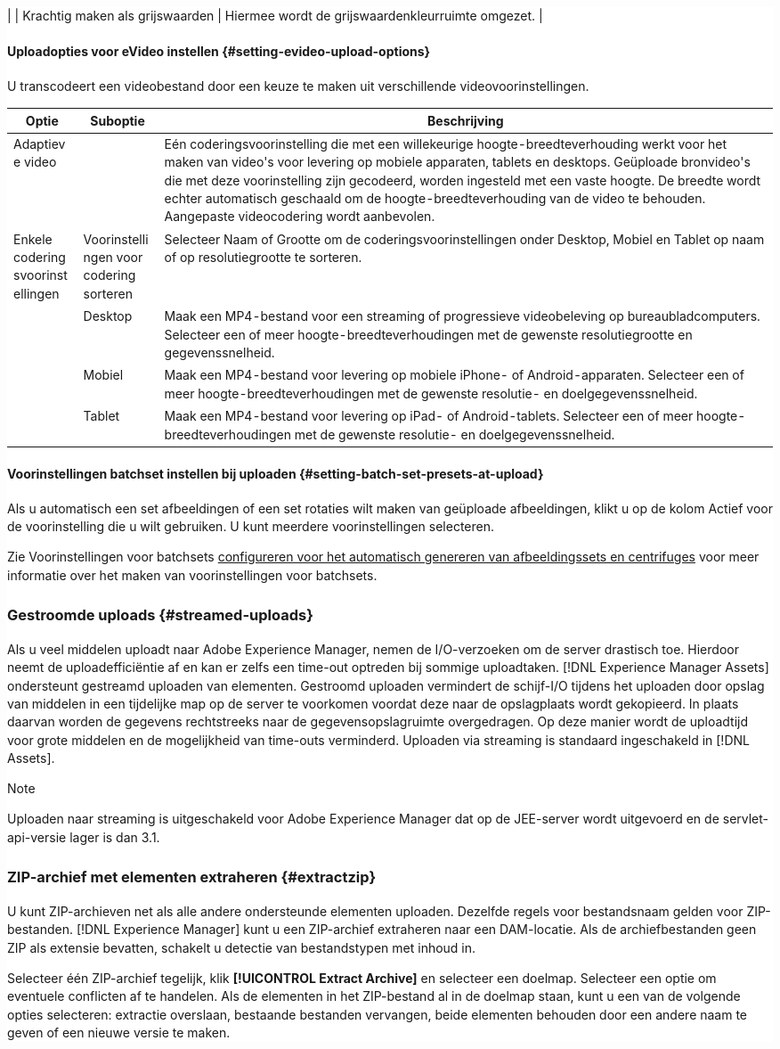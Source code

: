 |  | Krachtig maken als grijswaarden | Hiermee wordt de grijswaardenkleurruimte omgezet. |

#### Uploadopties voor eVideo instellen {#setting-evideo-upload-options}

U transcodeert een videobestand door een keuze te maken uit verschillende videovoorinstellingen.

| Optie | Suboptie | Beschrijving |
|---|---|---|
| Adaptieve video |  | Eén coderingsvoorinstelling die met een willekeurige hoogte-breedteverhouding werkt voor het maken van video&#39;s voor levering op mobiele apparaten, tablets en desktops. Geüploade bronvideo&#39;s die met deze voorinstelling zijn gecodeerd, worden ingesteld met een vaste hoogte. De breedte wordt echter automatisch geschaald om de hoogte-breedteverhouding van de video te behouden. <br>Aangepaste videocodering wordt aanbevolen. |
| Enkele coderingsvoorinstellingen | Voorinstellingen voor codering sorteren | Selecteer Naam of Grootte om de coderingsvoorinstellingen onder Desktop, Mobiel en Tablet op naam of op resolutiegrootte te sorteren. |
|  | Desktop | Maak een MP4-bestand voor een streaming of progressieve videobeleving op bureaubladcomputers. Selecteer een of meer hoogte-breedteverhoudingen met de gewenste resolutiegrootte en gegevenssnelheid. |
|  | Mobiel | Maak een MP4-bestand voor levering op mobiele iPhone- of Android-apparaten. Selecteer een of meer hoogte-breedteverhoudingen met de gewenste resolutie- en doelgegevenssnelheid. |
|  | Tablet | Maak een MP4-bestand voor levering op iPad- of Android-tablets. Selecteer een of meer hoogte-breedteverhoudingen met de gewenste resolutie- en doelgegevenssnelheid. |

#### Voorinstellingen batchset instellen bij uploaden {#setting-batch-set-presets-at-upload}

Als u automatisch een set afbeeldingen of een set rotaties wilt maken van geüploade afbeeldingen, klikt u op de kolom Actief voor de voorinstelling die u wilt gebruiken. U kunt meerdere voorinstellingen selecteren.

Zie Voorinstellingen voor batchsets [configureren voor het automatisch genereren van afbeeldingssets en centrifuges](/help/assets/config-dms7.md#creating-batch-set-presets-to-auto-generate-image-sets-and-spin-sets) voor meer informatie over het maken van voorinstellingen voor batchsets.

### Gestroomde uploads {#streamed-uploads}

Als u veel middelen uploadt naar Adobe Experience Manager, nemen de I/O-verzoeken om de server drastisch toe. Hierdoor neemt de uploadefficiëntie af en kan er zelfs een time-out optreden bij sommige uploadtaken. [!DNL Experience Manager Assets] ondersteunt gestreamd uploaden van elementen. Gestroomd uploaden vermindert de schijf-I/O tijdens het uploaden door opslag van middelen in een tijdelijke map op de server te voorkomen voordat deze naar de opslagplaats wordt gekopieerd. In plaats daarvan worden de gegevens rechtstreeks naar de gegevensopslagruimte overgedragen. Op deze manier wordt de uploadtijd voor grote middelen en de mogelijkheid van time-outs verminderd. Uploaden via streaming is standaard ingeschakeld in [!DNL Assets].

>[!NOTE]
>
>Uploaden naar streaming is uitgeschakeld voor Adobe Experience Manager dat op de JEE-server wordt uitgevoerd en de servlet-api-versie lager is dan 3.1.

### ZIP-archief met elementen extraheren {#extractzip}

U kunt ZIP-archieven net als alle andere ondersteunde elementen uploaden. Dezelfde regels voor bestandsnaam gelden voor ZIP-bestanden. [!DNL Experience Manager] kunt u een ZIP-archief extraheren naar een DAM-locatie. Als de archiefbestanden geen ZIP als extensie bevatten, schakelt u detectie van bestandstypen met inhoud in.

Selecteer één ZIP-archief tegelijk, klik **[!UICONTROL Extract Archive]** en selecteer een doelmap. Selecteer een optie om eventuele conflicten af te handelen. Als de elementen in het ZIP-bestand al in de doelmap staan, kunt u een van de volgende opties selecteren: extractie overslaan, bestaande bestanden vervangen, beide elementen behouden door een andere naam te geven of een nieuwe versie te maken.
